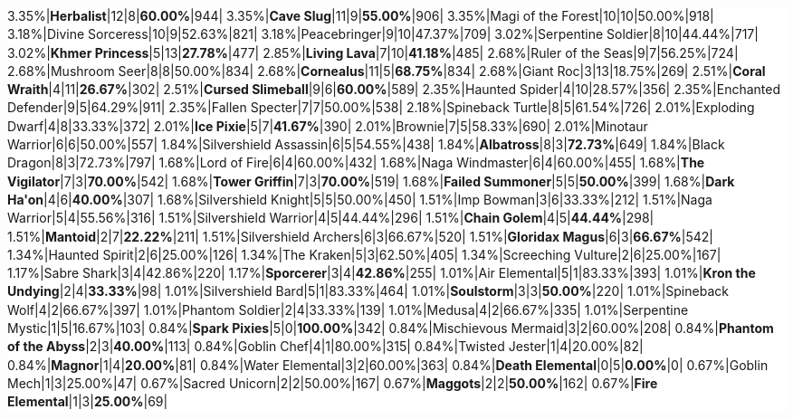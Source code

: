 3.35%|**Herbalist**|12|8|**60.00%**|944|
3.35%|**Cave Slug**|11|9|**55.00%**|906|
3.35%|Magi of the Forest|10|10|50.00%|918|
3.18%|Divine Sorceress|10|9|52.63%|821|
3.18%|Peacebringer|9|10|47.37%|709|
3.02%|Serpentine Soldier|8|10|44.44%|717|
3.02%|**Khmer Princess**|5|13|**27.78%**|477|
2.85%|**Living Lava**|7|10|**41.18%**|485|
2.68%|Ruler of the Seas|9|7|56.25%|724|
2.68%|Mushroom Seer|8|8|50.00%|834|
2.68%|**Cornealus**|11|5|**68.75%**|834|
2.68%|Giant Roc|3|13|18.75%|269|
2.51%|**Coral Wraith**|4|11|**26.67%**|302|
2.51%|**Cursed Slimeball**|9|6|**60.00%**|589|
2.35%|Haunted Spider|4|10|28.57%|356|
2.35%|Enchanted Defender|9|5|64.29%|911|
2.35%|Fallen Specter|7|7|50.00%|538|
2.18%|Spineback Turtle|8|5|61.54%|726|
2.01%|Exploding Dwarf|4|8|33.33%|372|
2.01%|**Ice Pixie**|5|7|**41.67%**|390|
2.01%|Brownie|7|5|58.33%|690|
2.01%|Minotaur Warrior|6|6|50.00%|557|
1.84%|Silvershield Assassin|6|5|54.55%|438|
1.84%|**Albatross**|8|3|**72.73%**|649|
1.84%|Black Dragon|8|3|72.73%|797|
1.68%|Lord of Fire|6|4|60.00%|432|
1.68%|Naga Windmaster|6|4|60.00%|455|
1.68%|**The Vigilator**|7|3|**70.00%**|542|
1.68%|**Tower Griffin**|7|3|**70.00%**|519|
1.68%|**Failed Summoner**|5|5|**50.00%**|399|
1.68%|**Dark Ha'on**|4|6|**40.00%**|307|
1.68%|Silvershield Knight|5|5|50.00%|450|
1.51%|Imp Bowman|3|6|33.33%|212|
1.51%|Naga Warrior|5|4|55.56%|316|
1.51%|Silvershield Warrior|4|5|44.44%|296|
1.51%|**Chain Golem**|4|5|**44.44%**|298|
1.51%|**Mantoid**|2|7|**22.22%**|211|
1.51%|Silvershield Archers|6|3|66.67%|520|
1.51%|**Gloridax Magus**|6|3|**66.67%**|542|
1.34%|Haunted Spirit|2|6|25.00%|126|
1.34%|The Kraken|5|3|62.50%|405|
1.34%|Screeching Vulture|2|6|25.00%|167|
1.17%|Sabre Shark|3|4|42.86%|220|
1.17%|**Sporcerer**|3|4|**42.86%**|255|
1.01%|Air Elemental|5|1|83.33%|393|
1.01%|**Kron the Undying**|2|4|**33.33%**|98|
1.01%|Silvershield Bard|5|1|83.33%|464|
1.01%|**Soulstorm**|3|3|**50.00%**|220|
1.01%|Spineback Wolf|4|2|66.67%|397|
1.01%|Phantom Soldier|2|4|33.33%|139|
1.01%|Medusa|4|2|66.67%|335|
1.01%|Serpentine Mystic|1|5|16.67%|103|
0.84%|**Spark Pixies**|5|0|**100.00%**|342|
0.84%|Mischievous Mermaid|3|2|60.00%|208|
0.84%|**Phantom of the Abyss**|2|3|**40.00%**|113|
0.84%|Goblin Chef|4|1|80.00%|315|
0.84%|Twisted Jester|1|4|20.00%|82|
0.84%|**Magnor**|1|4|**20.00%**|81|
0.84%|Water Elemental|3|2|60.00%|363|
0.84%|**Death Elemental**|0|5|**0.00%**|0|
0.67%|Goblin Mech|1|3|25.00%|47|
0.67%|Sacred Unicorn|2|2|50.00%|167|
0.67%|**Maggots**|2|2|**50.00%**|162|
0.67%|**Fire Elemental**|1|3|**25.00%**|69|